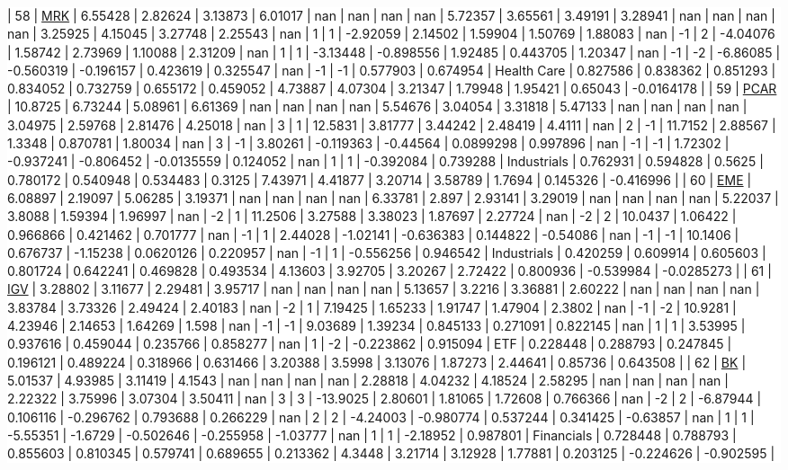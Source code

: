 |  58 | [MRK](https://finance.yahoo.com/quote/MRK/financials)     |   6.55428    |   2.82624   |  3.13873   |   6.01017   |          nan |         nan |         nan |         nan |   5.72357   |   3.65561    |  3.49191    |   3.28941   |          nan |         nan |         nan |         nan |   3.25925   |  4.15045    |  3.27748   |  2.25543    |          nan |           1 |           1 |  -2.92059   |   2.14502   |  1.59904    |  1.50769   |   1.88083   |          nan |          -1 |           2 |   -4.04076  |   1.58742    |  2.73969    |  1.10088     |  2.31209    |          nan |           1 |           1 |  -3.13448   | -0.898556   |  1.92485   |  0.443705   |  1.20347     |         nan |         -1 |         -2 |  -6.86085   | -0.560319  | -0.196157   |  0.423619    |  0.325547   |         nan |         -1 |         -1 |  0.577903    | 0.674954  | Health Care            | 0.827586  | 0.838362  | 0.851293   | 0.834052  | 0.732759  | 0.655172  | 0.459052  |  4.73887   |   4.07304   |  3.21347   |  1.79948    |  1.95421    |  0.65043   | -0.0164178   |
|  59 | [PCAR](https://finance.yahoo.com/quote/PCAR/financials)   |  10.8725     |   6.73244   |  5.08961   |   6.61369   |          nan |         nan |         nan |         nan |   5.54676   |   3.04054    |  3.31818    |   5.47133   |          nan |         nan |         nan |         nan |   3.04975   |  2.59768    |  2.81476   |  4.25018    |          nan |           3 |           1 |  12.5831    |   3.81777   |  3.44242    |  2.48419   |   4.4111    |          nan |           2 |          -1 |   11.7152   |   2.88567    |  1.3348     |  0.870781    |  1.80034    |          nan |           3 |          -1 |   3.80261   | -0.119363   | -0.44564   |  0.0899298  |  0.997896    |         nan |         -1 |         -1 |   1.72302   | -0.937241  | -0.806452   | -0.0135559   |  0.124052   |         nan |          1 |          1 | -0.392084    | 0.739288  | Industrials            | 0.762931  | 0.594828  | 0.5625     | 0.780172  | 0.540948  | 0.534483  | 0.3125    |  7.43971   |   4.41877   |  3.20714   |  3.58789    |  1.7694     |  0.145326  | -0.416996    |
|  60 | [EME](https://finance.yahoo.com/quote/EME/financials)     |   6.08897    |   2.19097   |  5.06285   |   3.19371   |          nan |         nan |         nan |         nan |   6.33781   |   2.897      |  2.93141    |   3.29019   |          nan |         nan |         nan |         nan |   5.22037   |  3.8088     |  1.59394   |  1.96997    |          nan |          -2 |           1 |  11.2506    |   3.27588   |  3.38023    |  1.87697   |   2.27724   |          nan |          -2 |           2 |   10.0437   |   1.06422    |  0.966866   |  0.421462    |  0.701777   |          nan |          -1 |           1 |   2.44028   | -1.02141    | -0.636383  |  0.144822   | -0.54086     |         nan |         -1 |         -1 |  10.1406    |  0.676737  | -1.15238    |  0.0620126   |  0.220957   |         nan |         -1 |          1 | -0.556256    | 0.946542  | Industrials            | 0.420259  | 0.609914  | 0.605603   | 0.801724  | 0.642241  | 0.469828  | 0.493534  |  4.13603   |   3.92705   |  3.20267   |  2.72422    |  0.800936   | -0.539984  | -0.0285273   |
|  61 | [IGV](https://finance.yahoo.com/quote/IGV/financials)     |   3.28802    |   3.11677   |  2.29481   |   3.95717   |          nan |         nan |         nan |         nan |   5.13657   |   3.2216     |  3.36881    |   2.60222   |          nan |         nan |         nan |         nan |   3.83784   |  3.73326    |  2.49424   |  2.40183    |          nan |          -2 |           1 |   7.19425   |   1.65233   |  1.91747    |  1.47904   |   2.3802    |          nan |          -1 |          -2 |   10.9281   |   4.23946    |  2.14653    |  1.64269     |  1.598      |          nan |          -1 |          -1 |   9.03689   |  1.39234    |  0.845133  |  0.271091   |  0.822145    |         nan |          1 |          1 |   3.53995   |  0.937616  |  0.459044   |  0.235766    |  0.858277   |         nan |          1 |         -2 | -0.223862    | 0.915094  | ETF                    | 0.228448  | 0.288793  | 0.247845   | 0.196121  | 0.489224  | 0.318966  | 0.631466  |  3.20388   |   3.5998    |  3.13076   |  1.87273    |  2.44641    |  0.85736   |  0.643508    |
|  62 | [BK](https://finance.yahoo.com/quote/BK/financials)       |   5.01537    |   4.93985   |  3.11419   |   4.1543    |          nan |         nan |         nan |         nan |   2.28818   |   4.04232    |  4.18524    |   2.58295   |          nan |         nan |         nan |         nan |   2.22322   |  3.75996    |  3.07304   |  3.50411    |          nan |           3 |           3 | -13.9025    |   2.80601   |  1.81065    |  1.72608   |   0.766366  |          nan |          -2 |           2 |   -6.87944  |   0.106116   | -0.296762   |  0.793688    |  0.266229   |          nan |           2 |           2 |  -4.24003   | -0.980774   |  0.537244  |  0.341425   | -0.63857     |         nan |          1 |          1 |  -5.55351   | -1.6729    | -0.502646   | -0.255958    | -1.03777    |         nan |          1 |          1 | -2.18952     | 0.987801  | Financials             | 0.728448  | 0.788793  | 0.855603   | 0.810345  | 0.579741  | 0.689655  | 0.213362  |  4.3448    |   3.21714   |  3.12928   |  1.77881    |  0.203125   | -0.224626  | -0.902595    |